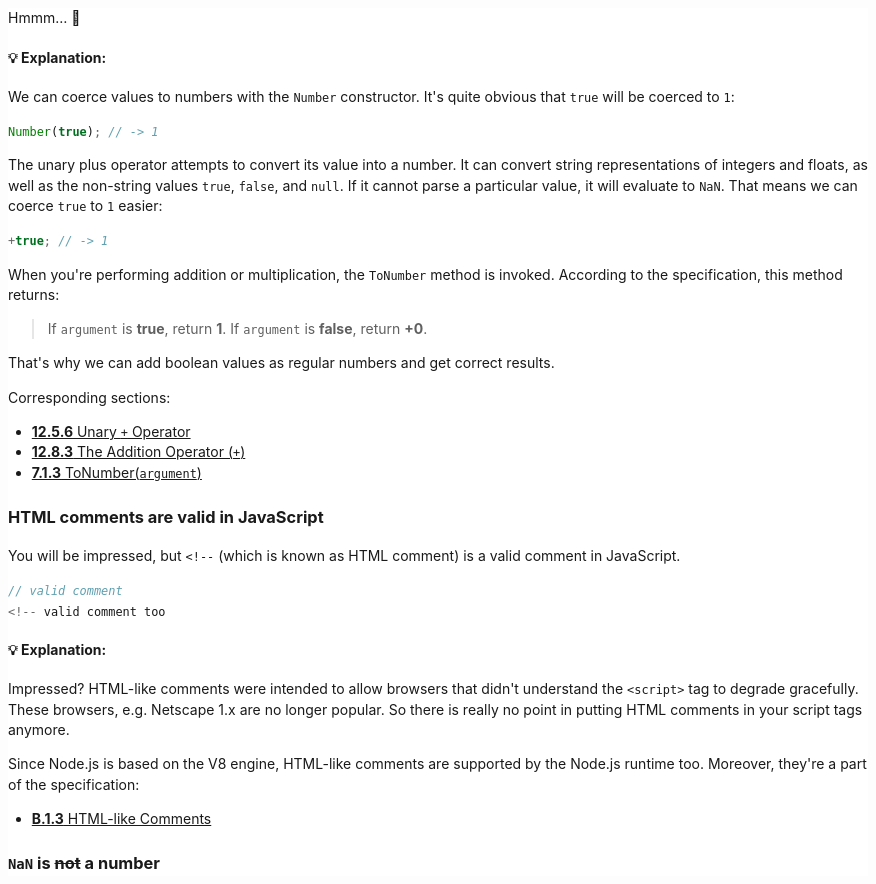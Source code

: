 Hmmm… 🤔

#### 💡 Explanation:

We can coerce values to numbers with the `Number` constructor. It's quite obvious that `true` will be coerced to `1`:

```javascript
Number(true); // -> 1
```

The unary plus operator attempts to convert its value into a number. It can convert string representations of integers and floats, as well as the non-string values `true`, `false`, and `null`. If it cannot parse a particular value, it will evaluate to `NaN`. That means we can coerce `true` to `1` easier:

```javascript
+true; // -> 1
```

When you're performing addition or multiplication, the `ToNumber` method is invoked. According to the specification, this method returns:

> If `argument` is **true**, return **1**. If `argument` is **false**, return **+0**.

That's why we can add boolean values as regular numbers and get correct results.

Corresponding sections:

* [**12.5.6** Unary `+` Operator](https://www.ecma-international.org/ecma-262/#sec-unary-plus-operator)
* [**12.8.3** The Addition Operator \(`+`\)](https://www.ecma-international.org/ecma-262/#sec-addition-operator-plus)
* [**7.1.3** ToNumber\(`argument`\)](https://www.ecma-international.org/ecma-262/#sec-tonumber)

### HTML comments are valid in JavaScript

You will be impressed, but `<!--` \(which is known as HTML comment\) is a valid comment in JavaScript.

```javascript
// valid comment
<!-- valid comment too
```

#### 💡 Explanation:

Impressed? HTML-like comments were intended to allow browsers that didn't understand the `<script>` tag to degrade gracefully. These browsers, e.g. Netscape 1.x are no longer popular. So there is really no point in putting HTML comments in your script tags anymore.

Since Node.js is based on the V8 engine, HTML-like comments are supported by the Node.js runtime too. Moreover, they're a part of the specification:

* [**B.1.3** HTML-like Comments](https://www.ecma-international.org/ecma-262/#sec-html-like-comments)

### `NaN` is ~~not~~ a number
